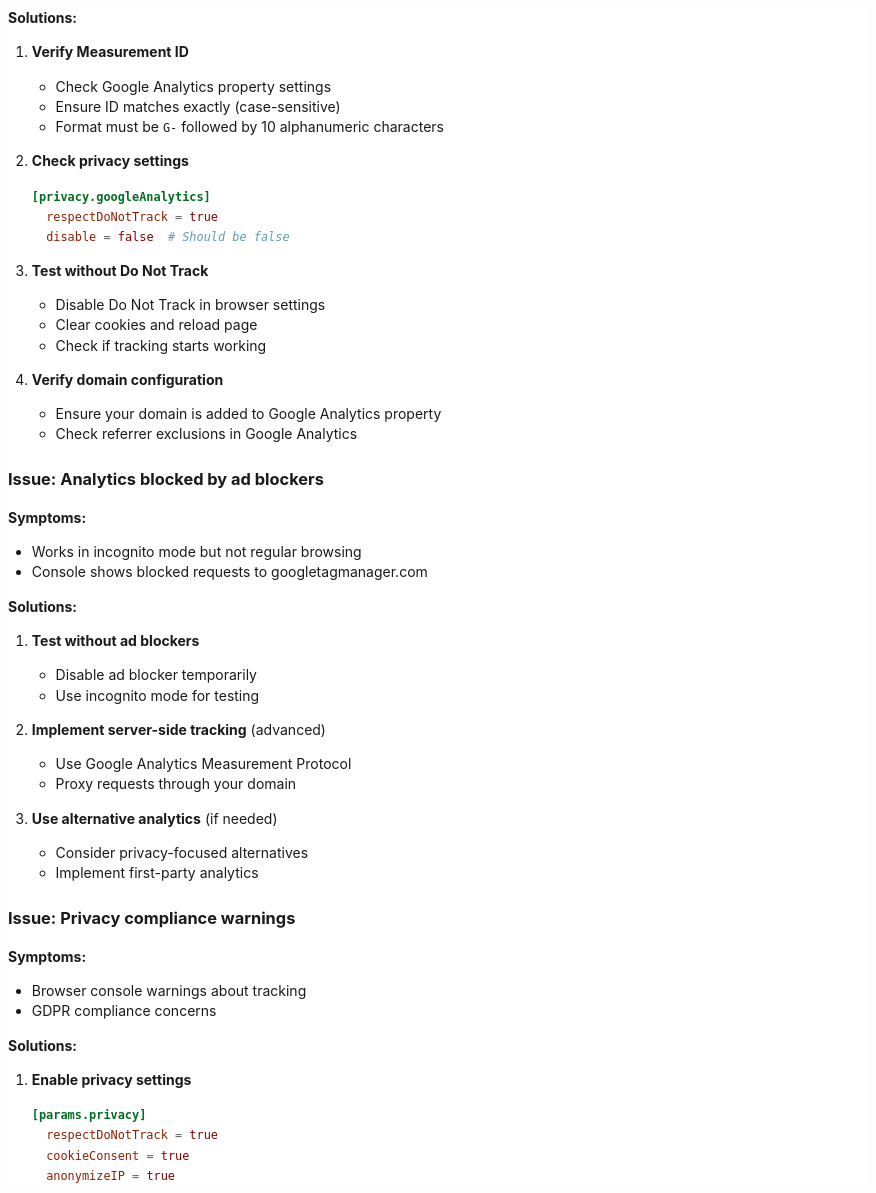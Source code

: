 **Solutions:**

1. **Verify Measurement ID**
   - Check Google Analytics property settings
   - Ensure ID matches exactly (case-sensitive)
   - Format must be `G-` followed by 10 alphanumeric characters

2. **Check privacy settings**
   ```toml
   [privacy.googleAnalytics]
     respectDoNotTrack = true
     disable = false  # Should be false
   ```

3. **Test without Do Not Track**
   - Disable Do Not Track in browser settings
   - Clear cookies and reload page
   - Check if tracking starts working

4. **Verify domain configuration**
   - Ensure your domain is added to Google Analytics property
   - Check referrer exclusions in Google Analytics

### Issue: Analytics blocked by ad blockers

**Symptoms:**
- Works in incognito mode but not regular browsing
- Console shows blocked requests to googletagmanager.com

**Solutions:**
1. **Test without ad blockers**
   - Disable ad blocker temporarily
   - Use incognito mode for testing

2. **Implement server-side tracking** (advanced)
   - Use Google Analytics Measurement Protocol
   - Proxy requests through your domain

3. **Use alternative analytics** (if needed)
   - Consider privacy-focused alternatives
   - Implement first-party analytics

### Issue: Privacy compliance warnings

**Symptoms:**
- Browser console warnings about tracking
- GDPR compliance concerns

**Solutions:**
1. **Enable privacy settings**
   ```toml
   [params.privacy]
     respectDoNotTrack = true
     cookieConsent = true
     anonymizeIP = true
   ```
